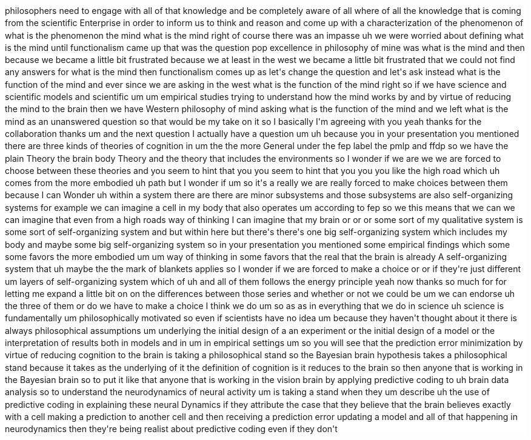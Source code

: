 philosophers need to engage with all of that knowledge and be completely aware of all where of all the knowledge that
is coming from the scientific Enterprise in order to inform us to think and
reason and come up with a characterization of the phenomenon of
what is the phenomenon the mind what is the mind right of course there was an impasse uh we were worried about
defining what is the mind until functionalism came up that was the question pop excellence in
philosophy of mine was what is the mind and then because we became a little bit frustrated because we at least in the
west we became a little bit frustrated that we could not find any answers for what is the mind then functionalism
comes up as let's change the question and let's ask instead what is the function of the mind and ever since we
are asking in the west what is the function of the mind right so if we have
science and scientific models and scientific um um empirical studies trying to
understand how the mind works by and by virtue of reducing the mind to the brain then we have Western philosophy of mind
asking what is the function of the mind and we left what is the mind as an
unanswered question so that would be my take on it so I basically I'm agreeing with you
yeah thanks for the collaboration thanks
um and the next question I actually have a question um uh because you in your presentation
you mentioned there are three kinds of theories of cognition in um the the more
General under the fep label the pmlp and ffdp so we have the plain Theory the
brain body Theory and the theory that includes the environments so I wonder if we are we we
are forced to choose between these theories and you seem to hint that you you
seem to hint that you you you like the high road which uh comes from the more
embodied uh path but I wonder if um so it's a really we are really forced to
make choices between them because I can Wonder uh within a system there are there are
minor subsystems and those subsystems are also self-organizing systems for example we can imagine a cell in my body
that also operates um according to fep so we this means that we can we can
imagine that even from a high roads way of thinking I can imagine that my brain
or or or some sort of my qualitative system is some sort of self-organizing
system and but within here but there's there's one big
self-organizing system which includes my body and maybe some big self-organizing
system so in your presentation you mentioned some empirical findings which
some some favors the more embodied um um way of thinking in some favors that
the real that the brain is already A self-organizing system that uh maybe the
the mark of blankets applies so I wonder if we are
forced to make a choice or or if they're just different um layers of self-organizing system
which of uh and all of them follows the energy principle yeah
now thanks so much for for letting me expand a little bit on on the differences between those series and
whether or not we could be um we can endorse uh the three of them or do we
have to make a choice I think we do um so as as in everything that we do in
science uh science is fundamentally um philosophically motivated so even if
scientists have no idea um because they haven't thought about it there is always philosophical assumptions
um underlying the initial design of a an experiment or the initial design of a
model or the interpretation of results both in models and in um in empirical
settings um so you will see that the prediction error minimization by virtue of reducing
cognition to the brain is taking a philosophical stand
so the Bayesian brain hypothesis takes a philosophical stand because it takes as
the underlying of it the definition of cognition is it reduces to the brain
so then anyone that is working in the Bayesian brain so to put it like that
anyone that is working in the vision brain by applying predictive coding to uh brain data analysis so to understand
the neurodynamics of neural activity
um is taking a stand when they um describe uh the use of predictive coding
in explaining these neural Dynamics if they attribute the case that they
believe that the brain believes exactly with a cell making a prediction to
another cell and then receiving a prediction error updating a model and all of that happening in neurodynamics
then they're being realist about predictive coding even if they don't